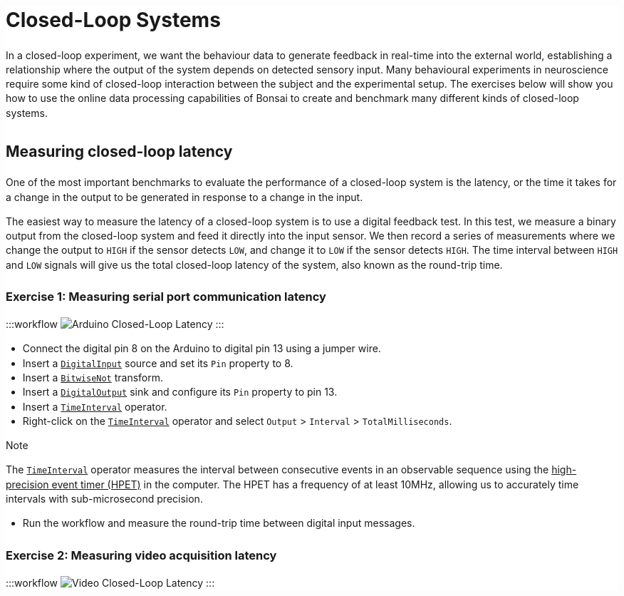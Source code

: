 ---
---

# Closed-Loop Systems

In a closed-loop experiment, we want the behaviour data to generate feedback in real-time into the external world, establishing a relationship where the output of the system depends on detected sensory input. Many behavioural experiments in neuroscience require some kind of closed-loop interaction between the subject and the experimental setup. The exercises below will show you how to use the online data processing capabilities of Bonsai to create and benchmark many different kinds of closed-loop systems.

## Measuring closed-loop latency

One of the most important benchmarks to evaluate the performance of a closed-loop system is the latency, or the time it takes for a change in the output to be generated in response to a change in the input.

The easiest way to measure the latency of a closed-loop system is to use a digital feedback test. In this test, we measure a binary output from the closed-loop system and feed it directly into the input sensor. We then record a series of measurements where we change the output to `HIGH` if the sensor detects `LOW`, and change it to `LOW` if the sensor detects `HIGH`. The time interval between `HIGH` and `LOW` signals will give us the total closed-loop latency of the system, also known as the round-trip time.

### **Exercise 1:** Measuring serial port communication latency

:::workflow
![Arduino Closed-Loop Latency](~/workflows/closed-loop-latency-arduino.bonsai)
:::

- Connect the digital pin 8 on the Arduino to digital pin 13 using a jumper wire.
- Insert a [`DigitalInput`] source and set its `Pin` property to 8.
- Insert a [`BitwiseNot`] transform.
- Insert a [`DigitalOutput`] sink and configure its `Pin` property to pin 13.
- Insert a [`TimeInterval`] operator.
- Right-click on the [`TimeInterval`] operator and select `Output` > `Interval` > `TotalMilliseconds`.

> [!Note]
> The [`TimeInterval`] operator measures the interval between consecutive events in an observable sequence using the [high-precision event timer (HPET)](https://en.wikipedia.org/wiki/High_Precision_Event_Timer) in the computer. The HPET has a frequency of at least 10MHz, allowing us to accurately time intervals with sub-microsecond precision.

- Run the workflow and measure the round-trip time between digital input messages.

### **Exercise 2:** Measuring video acquisition latency

:::workflow
![Video Closed-Loop Latency](~/workflows/closed-loop-latency-video.bonsai)
:::


[`Add`]: xref:Bonsai.Expressions.AddBuilder
[`AffineTransform`]: xref:Bonsai.Vision.AffineTransform
[`AudioPlayback`]: xref:Bonsai.Audio.AudioPlayback
[`BinaryRegionAnalysis`]: xref:Bonsai.Vision.BinaryRegionAnalysis
[`BitwiseNot`]: xref:Bonsai.Expressions.BitwiseNotBuilder
[`CameraCapture`]: xref:Bonsai.Vision.CameraCapture
[`Centroid`]: xref:Bonsai.Vision.Centroid
[`ConvertColor`]: xref:Bonsai.Vision.ConvertColor
[`Crop`]: xref:Bonsai.Vision.Crop
[`CropPolygon`]: xref:Bonsai.Vision.CropPolygon
[`DigitalInput`]: xref:Bonsai.Arduino.DigitalInput
[`DigitalOutput`]: xref:Bonsai.Arduino.DigitalOutput
[`DistinctUntilChanged`]: xref:Bonsai.Reactive.DistinctUntilChanged
[`ExpressionTransform`]: xref:Bonsai.Scripting.Expressions.ExpressionTransform
[`Grayscale`]: xref:Bonsai.Vision.Grayscale
[`GreaterThan`]: xref:Bonsai.Expressions.GreaterThanBuilder
[`FindContours`]: xref:Bonsai.Vision.FindContours
[`FunctionGenerator`]: xref:Bonsai.Dsp.FunctionGenerator
[`HsvThreshold`]: xref:Bonsai.Vision.HsvThreshold
[`InputMapping`]: xref:Bonsai.Expressions.InputMappingBuilder
[`LessThan`]: xref:Bonsai.Expressions.LessThanBuilder
[`Negate`]: xref:Bonsai.Expressions.NegateBuilder
[`Rescale`]: xref:Bonsai.Dsp.Rescale
[`ServoOutput`]: xref:Bonsai.Arduino.ServoOutput
[`SortBinaryRegions`]: xref:Bonsai.Vision.SortBinaryRegions
[`Subtract`]: xref:Bonsai.Expressions.SubtractBuilder
[`Sum`]: xref:Bonsai.Dsp.Sum
[`Threshold`]: xref:Bonsai.Vision.Threshold
[`TimeInterval`]: xref:Bonsai.Reactive.TimeInterval
[`WarpAffine`]: xref:Bonsai.Vision.WarpAffine
[`PythonTransform`]: https://www.nuget.org/packages/Bonsai.Scripting.IronPython